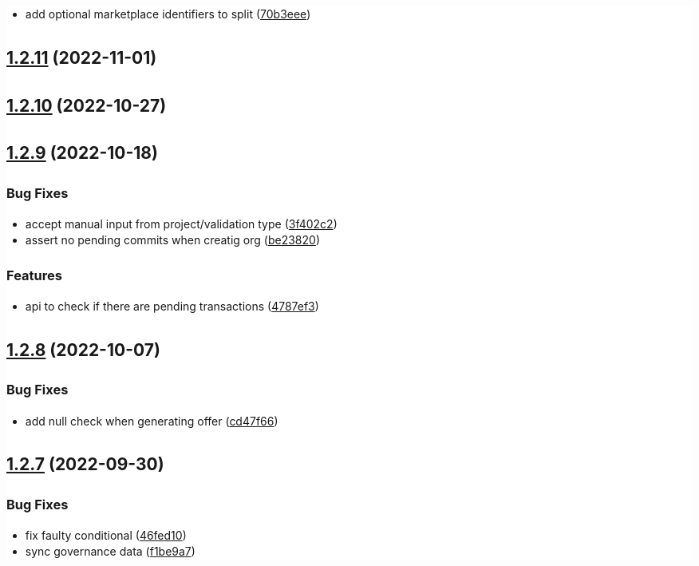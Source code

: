 * add optional marketplace identifiers to split ([70b3eee](https://github.com/Chia-Network/cadt/commit/70b3eeefef5cb4b3fed260ae8ed6eaaff6334216))



## [1.2.11](https://github.com/Chia-Network/cadt/compare/1.2.10...1.2.11) (2022-11-01)



## [1.2.10](https://github.com/Chia-Network/cadt/compare/1.2.9...1.2.10) (2022-10-27)



## [1.2.9](https://github.com/Chia-Network/cadt/compare/1.2.8...1.2.9) (2022-10-18)


### Bug Fixes

* accept manual input from project/validation type ([3f402c2](https://github.com/Chia-Network/cadt/commit/3f402c26aa21c0fe2148236ad715defc0e74b5c9))
* assert no pending commits when creatig org ([be23820](https://github.com/Chia-Network/cadt/commit/be23820954cb79ecd2fd4d4d784b9657b99acc99))


### Features

* api to check if there are pending transactions ([4787ef3](https://github.com/Chia-Network/cadt/commit/4787ef3de75197f95fa3e4c7cff7df6cec00b6ce))



## [1.2.8](https://github.com/Chia-Network/cadt/compare/1.2.7...1.2.8) (2022-10-07)


### Bug Fixes

* add null check when generating offer ([cd47f66](https://github.com/Chia-Network/cadt/commit/cd47f6640dcd435beb81e4e3878d7c73fcd6762f))



## [1.2.7](https://github.com/Chia-Network/cadt/compare/1.2.6...1.2.7) (2022-09-30)


### Bug Fixes

* fix faulty conditional ([46fed10](https://github.com/Chia-Network/cadt/commit/46fed102930924b985f7600760b10816795d54e9))
* sync governance data ([f1be9a7](https://github.com/Chia-Network/cadt/commit/f1be9a7e188f79f852acb19f2aec398b5d318817))
